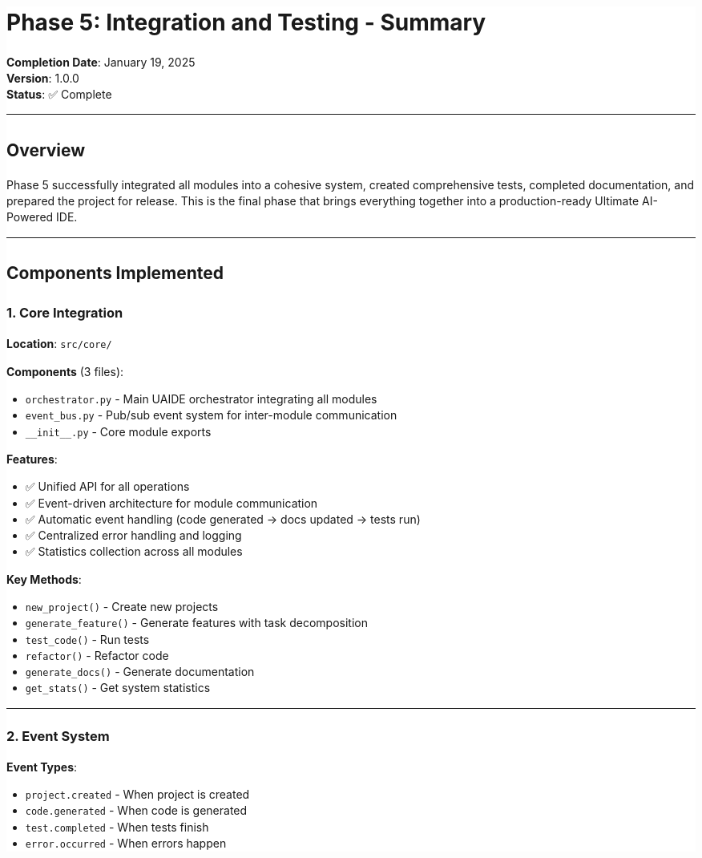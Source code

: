 # Phase 5: Integration and Testing - Summary

**Completion Date**: January 19, 2025  
**Version**: 1.0.0  
**Status**: ✅ Complete

---

## Overview

Phase 5 successfully integrated all modules into a cohesive system, created comprehensive tests, completed documentation, and prepared the project for release. This is the final phase that brings everything together into a production-ready Ultimate AI-Powered IDE.

---

## Components Implemented

### 1. Core Integration

**Location**: `src/core/`

**Components** (3 files):
- `orchestrator.py` - Main UAIDE orchestrator integrating all modules
- `event_bus.py` - Pub/sub event system for inter-module communication
- `__init__.py` - Core module exports

**Features**:
- ✅ Unified API for all operations
- ✅ Event-driven architecture for module communication
- ✅ Automatic event handling (code generated → docs updated → tests run)
- ✅ Centralized error handling and logging
- ✅ Statistics collection across all modules

**Key Methods**:
- `new_project()` - Create new projects
- `generate_feature()` - Generate features with task decomposition
- `test_code()` - Run tests
- `refactor()` - Refactor code
- `generate_docs()` - Generate documentation
- `get_stats()` - Get system statistics

---

### 2. Event System

**Event Types**:
- `project.created` - When project is created
- `code.generated` - When code is generated
- `test.completed` - When tests finish
- `error.occurred` - When errors happen
